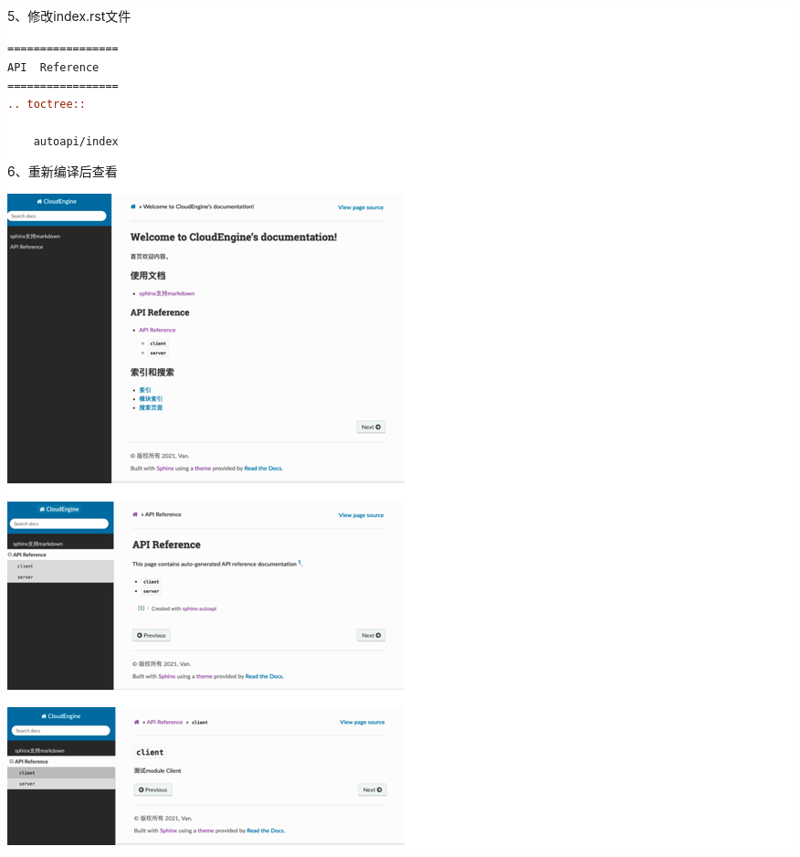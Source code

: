 5、修改index.rst文件

```reStructuredText
=================
API  Reference
=================
.. toctree::

    autoapi/index
```

6、重新编译后查看

![image-20210802171144808](/assets/img/image-20210802171144808.png)

![image-20210802171153728](/assets/img/image-20210802171153728.png)

![image-20210802171200633](/assets/img/image-20210802171200633.png)
